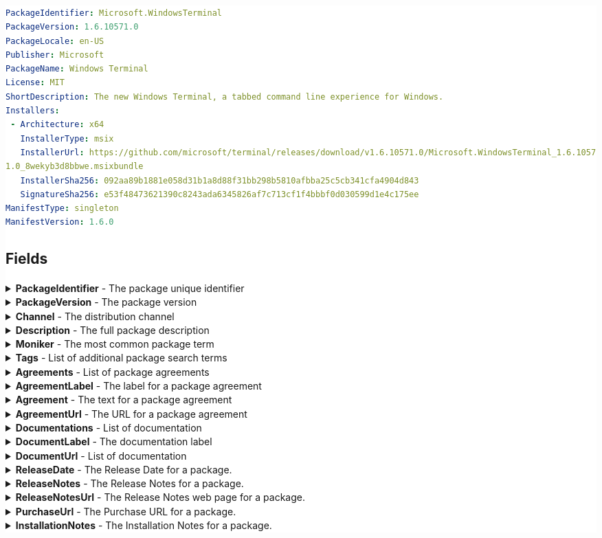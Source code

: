 ```YAML
PackageIdentifier: Microsoft.WindowsTerminal
PackageVersion: 1.6.10571.0
PackageLocale: en-US
Publisher: Microsoft
PackageName: Windows Terminal
License: MIT
ShortDescription: The new Windows Terminal, a tabbed command line experience for Windows.
Installers:
 - Architecture: x64
   InstallerType: msix
   InstallerUrl: https://github.com/microsoft/terminal/releases/download/v1.6.10571.0/Microsoft.WindowsTerminal_1.6.10571.0_8wekyb3d8bbwe.msixbundle
   InstallerSha256: 092aa89b1881e058d31b1a8d88f31bb298b5810afbba25c5cb341cfa4904d843
   SignatureSha256: e53f48473621390c8243ada6345826af7c713cf1f4bbbf0d030599d1e4c175ee
ManifestType: singleton
ManifestVersion: 1.6.0
```

## Fields

<details><summary><b>PackageIdentifier</b> - The package unique identifier</summary></details>

<details><summary><b>PackageVersion</b> - The package version</summary></details>

<details><summary><b>Channel</b> - The distribution channel</summary></details>

<details><summary><b>Description</b> - The full package description</summary></details>

<details><summary><b>Moniker</b> - The most common package term</summary></details>

<details><summary><b>Tags</b> - List of additional package search terms</summary></details>

 <details><summary><b>Agreements</b> - List of package agreements</summary></details>

<details><summary><b>AgreementLabel</b> - The label for a package agreement</summary></details>

<details><summary><b>Agreement</b> - The text for a package agreement</summary></details>

<details><summary><b>AgreementUrl</b> - The URL for a package agreement</summary></details>

<details><summary><b>Documentations</b> - List of documentation</summary></details>

<details><summary><b>DocumentLabel</b> - The documentation label</summary></details>

<details><summary><b>DocumentUrl</b> - List of documentation</summary></details>

<details><summary><b>ReleaseDate</b> - The Release Date for a package.</summary></details>

<details><summary><b>ReleaseNotes</b> - The Release Notes for a package.</summary></details>

<details><summary><b>ReleaseNotesUrl</b> - The Release Notes web page for a package.</summary></details>

<details><summary><b>PurchaseUrl</b> - The Purchase URL for a package.</summary></details>

<details><summary><b>InstallationNotes</b> - The Installation Notes for a package.</summary></details>
